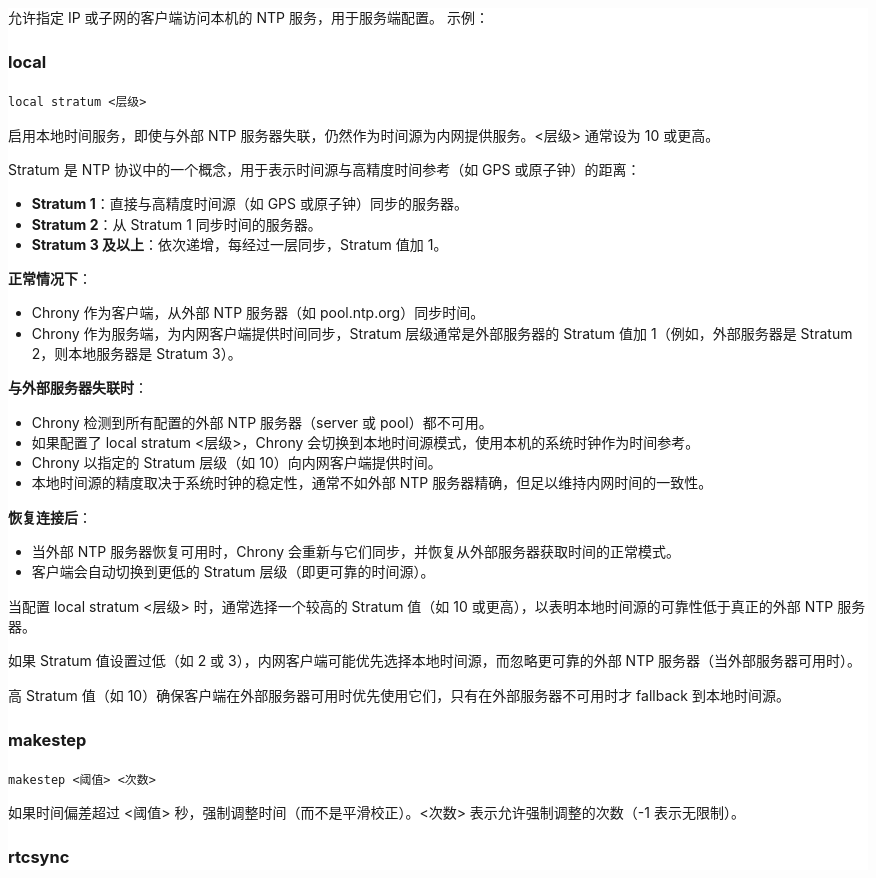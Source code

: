 允许指定 IP 或子网的客户端访问本机的 NTP 服务，用于服务端配置。 示例：



### local

```
local stratum <层级>
```

启用本地时间服务，即使与外部 NTP 服务器失联，仍然作为时间源为内网提供服务。<层级> 通常设为 10 或更高。



Stratum 是 NTP 协议中的一个概念，用于表示时间源与高精度时间参考（如 GPS 或原子钟）的距离：

- **Stratum 1**：直接与高精度时间源（如 GPS 或原子钟）同步的服务器。
- **Stratum 2**：从 Stratum 1 同步时间的服务器。
- **Stratum 3 及以上**：依次递增，每经过一层同步，Stratum 值加 1。



**正常情况下**：

- Chrony 作为客户端，从外部 NTP 服务器（如 pool.ntp.org）同步时间。
- Chrony 作为服务端，为内网客户端提供时间同步，Stratum 层级通常是外部服务器的 Stratum 值加 1（例如，外部服务器是 Stratum 2，则本地服务器是 Stratum 3）。



**与外部服务器失联时**：

- Chrony 检测到所有配置的外部 NTP 服务器（server 或 pool）都不可用。
- 如果配置了 local stratum <层级>，Chrony 会切换到本地时间源模式，使用本机的系统时钟作为时间参考。
- Chrony 以指定的 Stratum 层级（如 10）向内网客户端提供时间。
- 本地时间源的精度取决于系统时钟的稳定性，通常不如外部 NTP 服务器精确，但足以维持内网时间的一致性。



**恢复连接后**：

- 当外部 NTP 服务器恢复可用时，Chrony 会重新与它们同步，并恢复从外部服务器获取时间的正常模式。
- 客户端会自动切换到更低的 Stratum 层级（即更可靠的时间源）。



当配置 local stratum <层级> 时，通常选择一个较高的 Stratum 值（如 10 或更高），以表明本地时间源的可靠性低于真正的外部 NTP 服务器。

如果 Stratum 值设置过低（如 2 或 3），内网客户端可能优先选择本地时间源，而忽略更可靠的外部 NTP 服务器（当外部服务器可用时）。

高 Stratum 值（如 10）确保客户端在外部服务器可用时优先使用它们，只有在外部服务器不可用时才 fallback 到本地时间源。



### makestep

```
makestep <阈值> <次数>
```

如果时间偏差超过 <阈值> 秒，强制调整时间（而不是平滑校正）。<次数> 表示允许强制调整的次数（-1 表示无限制）。 





### rtcsync
